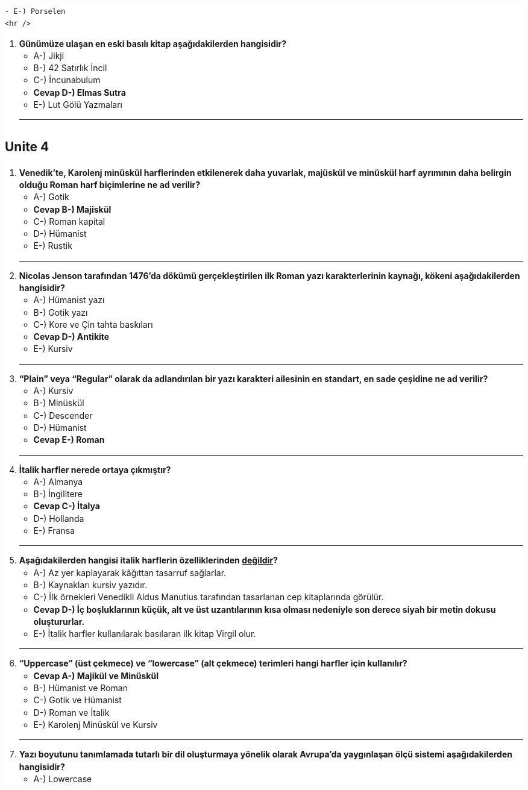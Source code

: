     - E-) Porselen
    <hr />
1. <strong>G&uuml;n&uuml;m&uuml;ze ulaşan en eski basılı kitap aşağıdakilerden hangisidir?</strong>
    - A-) Jikji
    - B-) 42 Satırlık İncil
    - C-) İncunabulum
    - **Cevap D-) Elmas Sutra**
    - E-) Lut G&ouml;l&uuml; Yazmaları
    <hr />
## Unite 4
1. <strong>Venedik&rsquo;te, Karolenj min&uuml;sk&uuml;l harflerinden etkilenerek daha yuvarlak, maj&uuml;sk&uuml;l ve min&uuml;sk&uuml;l harf ayrımının daha belirgin olduğu Roman harf bi&ccedil;imlerine ne ad verilir?</strong>
    - A-) Gotik
    - **Cevap B-) Majisk&uuml;l**
    - C-) Roman kapital
    - D-) H&uuml;manist
    - E-) Rustik
    <hr />
1. <strong>Nicolas Jenson tarafından 1476&rsquo;da d&ouml;k&uuml;m&uuml; ger&ccedil;ekleştirilen ilk Roman yazı karakterlerinin kaynağı, k&ouml;keni aşağıdakilerden hangisidir?</strong>
    - A-) H&uuml;manist yazı
    - B-) Gotik yazı
    - C-) Kore ve &Ccedil;in tahta baskıları
    - **Cevap D-) Antikite**
    - E-) Kursiv
    <hr />
1. <strong>&ldquo;Plain&rdquo; veya &ldquo;Regular&rdquo; olarak da adlandırılan bir yazı karakteri ailesinin en standart, en sade &ccedil;eşidine ne ad verilir?</strong>
    - A-) Kursiv
    - B-) Min&uuml;sk&uuml;l
    - C-) Descender
    - D-) H&uuml;manist
    - **Cevap E-) Roman**
    <hr />
1. <strong>İtalik harfler nerede ortaya &ccedil;ıkmıştır?</strong>
    - A-) Almanya
    - B-) İngilitere
    - **Cevap C-) İtalya**
    - D-) Hollanda
    - E-) Fransa
    <hr />
1. <strong>Aşağıdakilerden hangisi italik harflerin &ouml;zelliklerinden <u>değildir</u>?</strong>
    - A-) Az yer kaplayarak k&acirc;ğıttan tasarruf sağlarlar.
    - B-) Kaynakları kursiv yazıdır.
    - C-) İlk &ouml;rnekleri Venedikli Aldus Manutius tarafından tasarlanan cep kitaplarında g&ouml;r&uuml;l&uuml;r.
    - **Cevap D-) İ&ccedil; boşluklarının k&uuml;&ccedil;&uuml;k, alt ve &uuml;st uzantılarının kısa olması nedeniyle son derece siyah bir metin dokusu oluştururlar.**
    - E-) İtalik harfler kullanılarak basılaran ilk kitap Virgil olur.
    <hr />
1. <strong>&ldquo;Uppercase&rdquo; (&uuml;st &ccedil;ekmece) ve &ldquo;lowercase&rdquo; (alt &ccedil;ekmece) terimleri hangi harfler i&ccedil;in kullanılır?</strong>
    - **Cevap A-) Majik&uuml;l ve Min&uuml;sk&uuml;l**
    - B-) H&uuml;manist ve Roman
    - C-) Gotik ve H&uuml;manist
    - D-) Roman ve İtalik
    - E-) Karolenj Min&uuml;sk&uuml;l ve Kursiv
    <hr />
1. <strong>Yazı boyutunu tanımlamada tutarlı bir dil oluşturmaya y&ouml;nelik olarak Avrupa&rsquo;da yaygınlaşan &ouml;l&ccedil;&uuml; sistemi aşağıdakilerden hangisidir?</strong>
    - A-) Lowercase